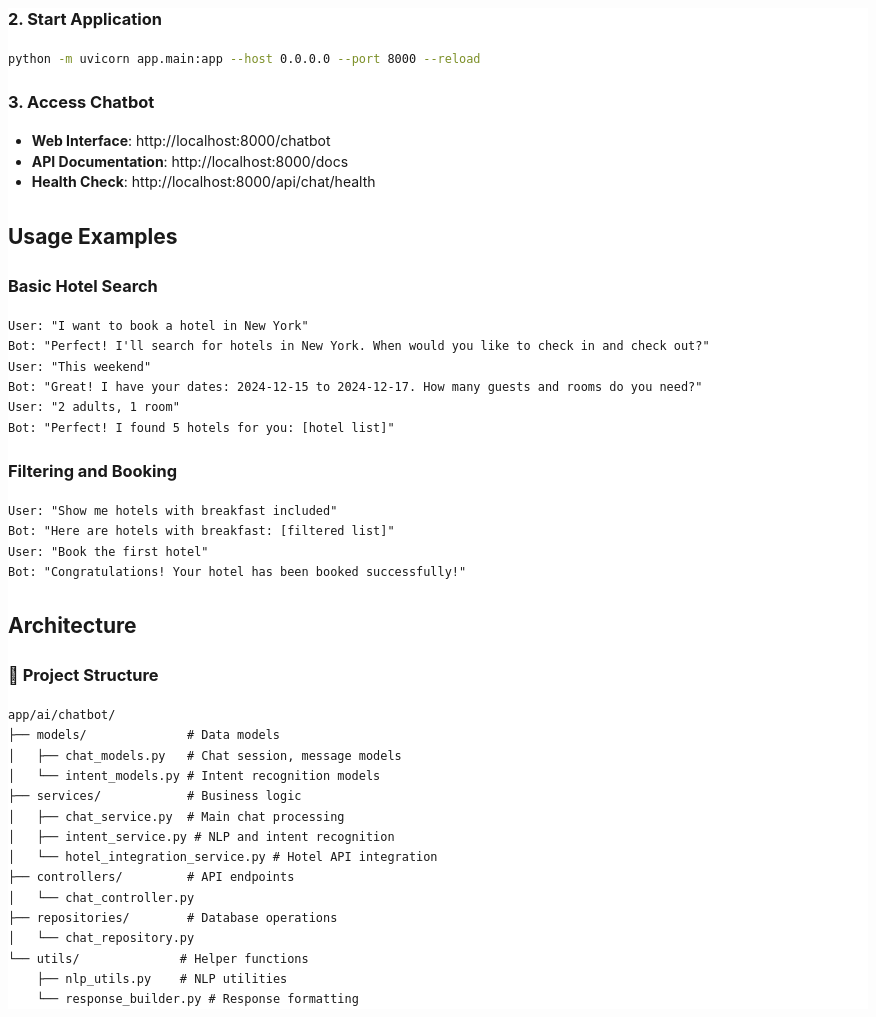 ### 2. Start Application
```bash
python -m uvicorn app.main:app --host 0.0.0.0 --port 8000 --reload
```

### 3. Access Chatbot
- **Web Interface**: http://localhost:8000/chatbot
- **API Documentation**: http://localhost:8000/docs
- **Health Check**: http://localhost:8000/api/chat/health

## Usage Examples

### Basic Hotel Search
```
User: "I want to book a hotel in New York"
Bot: "Perfect! I'll search for hotels in New York. When would you like to check in and check out?"
User: "This weekend"
Bot: "Great! I have your dates: 2024-12-15 to 2024-12-17. How many guests and rooms do you need?"
User: "2 adults, 1 room"
Bot: "Perfect! I found 5 hotels for you: [hotel list]"
```

### Filtering and Booking
```
User: "Show me hotels with breakfast included"
Bot: "Here are hotels with breakfast: [filtered list]"
User: "Book the first hotel"
Bot: "Congratulations! Your hotel has been booked successfully!"
```

## Architecture

### 📁 **Project Structure**
```
app/ai/chatbot/
├── models/              # Data models
│   ├── chat_models.py   # Chat session, message models
│   └── intent_models.py # Intent recognition models
├── services/            # Business logic
│   ├── chat_service.py  # Main chat processing
│   ├── intent_service.py # NLP and intent recognition
│   └── hotel_integration_service.py # Hotel API integration
├── controllers/         # API endpoints
│   └── chat_controller.py
├── repositories/        # Database operations
│   └── chat_repository.py
└── utils/              # Helper functions
    ├── nlp_utils.py    # NLP utilities
    └── response_builder.py # Response formatting
```
